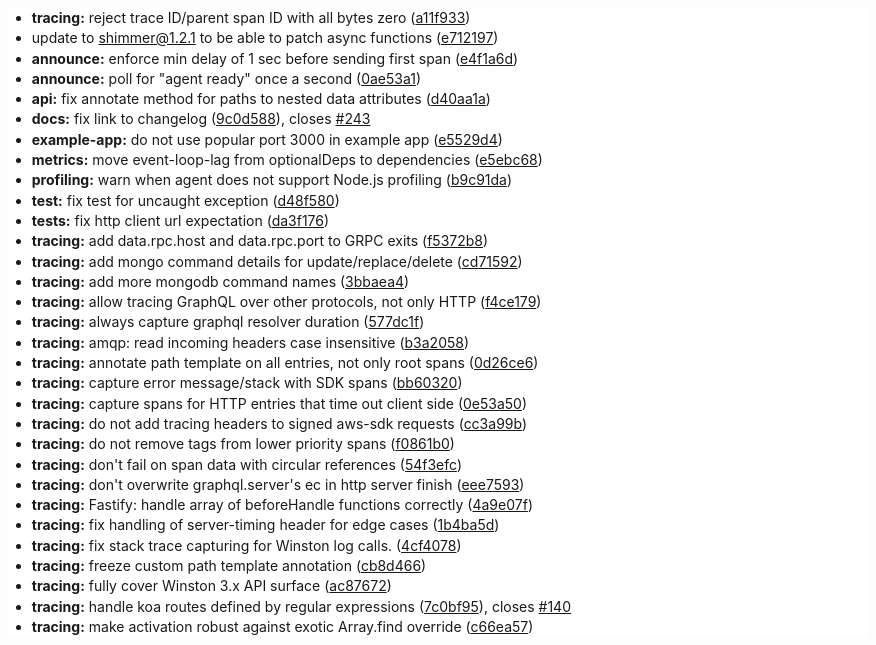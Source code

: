 - **tracing:** reject trace ID/parent span ID with all bytes zero ([a11f933](https://github.com/instana/nodejs/commit/a11f9333190d4af257291a7ccc37597ab2563fa4))
- update to shimmer@1.2.1 to be able to patch async functions ([e712197](https://github.com/instana/nodejs/commit/e71219748c6bd6602befbdb97bd60360afd540c7))
- **announce:** enforce min delay of 1 sec before sending first span ([e4f1a6d](https://github.com/instana/nodejs/commit/e4f1a6d76bbc701bfa0aa62818cf173f4dd11a34))
- **announce:** poll for "agent ready" once a second ([0ae53a1](https://github.com/instana/nodejs/commit/0ae53a1da6c6a277779756636ed271059a2279f3))
- **api:** fix annotate method for paths to nested data attributes ([d40aa1a](https://github.com/instana/nodejs/commit/d40aa1a9154b9a7587600e335e5b3864868b4198))
- **docs:** fix link to changelog ([9c0d588](https://github.com/instana/nodejs/commit/9c0d588b300ad670fde03026323d917f1f843c7c)), closes [#243](https://github.com/instana/nodejs/issues/243)
- **example-app:** do not use popular port 3000 in example app ([e5529d4](https://github.com/instana/nodejs/commit/e5529d4e68e37cf9ad34a8fc5937856c7459adfd))
- **metrics:** move event-loop-lag from optionalDeps to dependencies ([e5ebc68](https://github.com/instana/nodejs/commit/e5ebc68fa7377ffe5547082a265061756d0f163f))
- **profiling:** warn when agent does not support Node.js profiling ([b9c91da](https://github.com/instana/nodejs/commit/b9c91da7cabdc6e8985f44afb99112f5a0409a39))
- **test:** fix test for uncaught exception ([d48f580](https://github.com/instana/nodejs/commit/d48f580646a4c51964dda2549e9ab65af9049763))
- **tests:** fix http client url expectation ([da3f176](https://github.com/instana/nodejs/commit/da3f176d81872f566a75db6a88fdb5503a9c352a))
- **tracing:** add data.rpc.host and data.rpc.port to GRPC exits ([f5372b8](https://github.com/instana/nodejs/commit/f5372b8f8e0b33530cc6a1af21eb5833f1794563))
- **tracing:** add mongo command details for update/replace/delete ([cd71592](https://github.com/instana/nodejs/commit/cd7159212c46e259af69d94635b50ce8c567e8d1))
- **tracing:** add more mongodb command names ([3bbaea4](https://github.com/instana/nodejs/commit/3bbaea4feaa646c2fd87b4420dfd6be50564a79d))
- **tracing:** allow tracing GraphQL over other protocols, not only HTTP ([f4ce179](https://github.com/instana/nodejs/commit/f4ce179f74d78d80f63c3206eeb093714c5989f8))
- **tracing:** always capture graphql resolver duration ([577dc1f](https://github.com/instana/nodejs/commit/577dc1ff3f90ec6c0d932bff9967e3b4c31268ea))
- **tracing:** amqp: read incoming headers case insensitive ([b3a2058](https://github.com/instana/nodejs/commit/b3a2058fb338e94da2d85ccb673f07c94a5ffaaf))
- **tracing:** annotate path template on all entries, not only root spans ([0d26ce6](https://github.com/instana/nodejs/commit/0d26ce6b08d28404820b716a9f54625ed0c4ef22))
- **tracing:** capture error message/stack with SDK spans ([bb60320](https://github.com/instana/nodejs/commit/bb603200639232a05e0e041ed9fcc953ffe917b8))
- **tracing:** capture spans for HTTP entries that time out client side ([0e53a50](https://github.com/instana/nodejs/commit/0e53a50bd54df02229d9f8eff3c99a3edfc24d7c))
- **tracing:** do not add tracing headers to signed aws-sdk requests ([cc3a99b](https://github.com/instana/nodejs/commit/cc3a99b738c9058e2abf713cb33622f4cb23d1d2))
- **tracing:** do not remove tags from lower priority spans ([f0861b0](https://github.com/instana/nodejs/commit/f0861b0b122415e93dbb4fa85971d07a8b196852))
- **tracing:** don't fail on span data with circular references ([54f3efc](https://github.com/instana/nodejs/commit/54f3efc2c07e0d07a33c6142fe76b7aa5606420f))
- **tracing:** don't overwrite graphql.server's ec in http server finish ([eee7593](https://github.com/instana/nodejs/commit/eee75939d7e79ab31985e24e0519db463f6d6d80))
- **tracing:** Fastify: handle array of beforeHandle functions correctly ([4a9e07f](https://github.com/instana/nodejs/commit/4a9e07fbc46db384f312d6139e2d6679423b28ef))
- **tracing:** fix handling of server-timing header for edge cases ([1b4ba5d](https://github.com/instana/nodejs/commit/1b4ba5d8bfc3a9cef1e814ee2205e1d6b67468ff))
- **tracing:** fix stack trace capturing for Winston log calls. ([4cf4078](https://github.com/instana/nodejs/commit/4cf407865691c73bd0d8a08c11ff1f83db073fcf))
- **tracing:** freeze custom path template annotation ([cb8d466](https://github.com/instana/nodejs/commit/cb8d466b272b3dddc5fd66c5694dbfe8c62860f5))
- **tracing:** fully cover Winston 3.x API surface ([ac87672](https://github.com/instana/nodejs/commit/ac87672ac522e1dfb0947e0f6e543fc33560e5c5))
- **tracing:** handle koa routes defined by regular expressions ([7c0bf95](https://github.com/instana/nodejs/commit/7c0bf95256f16dba904cba5a16d497a2342d695c)), closes [#140](https://github.com/instana/nodejs/issues/140)
- **tracing:** make activation robust against exotic Array.find override ([c66ea57](https://github.com/instana/nodejs/commit/c66ea5700f48f77803e2e7a8378eb827345e8339))